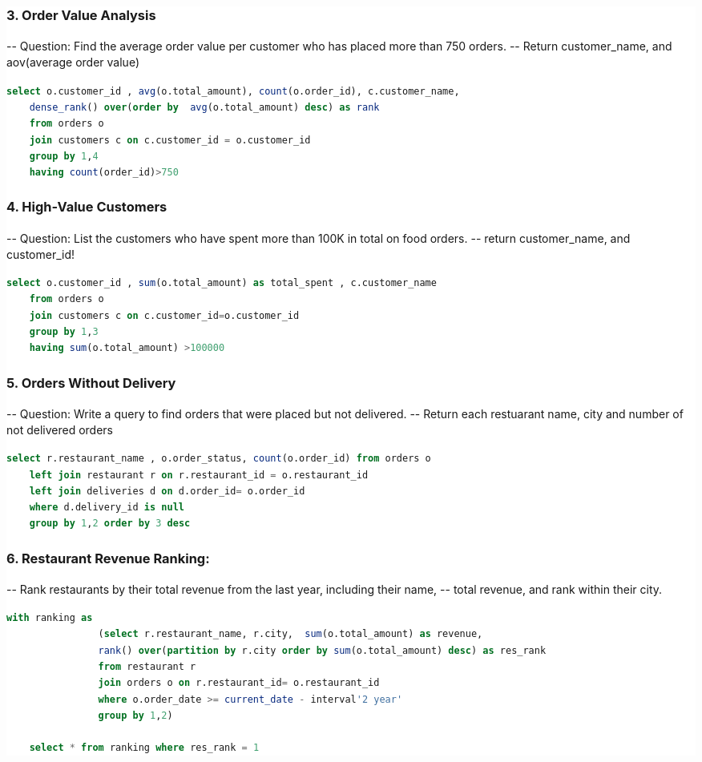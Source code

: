 

### 3. Order Value Analysis
-- Question: Find the average order value per customer who has placed more than 750 orders.
-- Return customer_name, and aov(average order value)

```sql
select o.customer_id , avg(o.total_amount), count(o.order_id), c.customer_name,
	dense_rank() over(order by  avg(o.total_amount) desc) as rank
	from orders o
	join customers c on c.customer_id = o.customer_id
	group by 1,4
	having count(order_id)>750
```

### 4. High-Value Customers
-- Question: List the customers who have spent more than 100K in total on food orders.
-- return customer_name, and customer_id!

```sql
select o.customer_id , sum(o.total_amount) as total_spent , c.customer_name
	from orders o 
	join customers c on c.customer_id=o.customer_id
	group by 1,3
	having sum(o.total_amount) >100000 
```

### 5. Orders Without Delivery
-- Question: Write a query to find orders that were placed but not delivered. 
-- Return each restuarant name, city and number of not delivered orders 

```sql
select r.restaurant_name , o.order_status, count(o.order_id) from orders o
	left join restaurant r on r.restaurant_id = o.restaurant_id
	left join deliveries d on d.order_id= o.order_id
	where d.delivery_id is null
	group by 1,2 order by 3 desc
```


### 6. Restaurant Revenue Ranking: 
-- Rank restaurants by their total revenue from the last year, including their name, 
-- total revenue, and rank within their city.

```sql
with ranking as
				(select r.restaurant_name, r.city,  sum(o.total_amount) as revenue,
				rank() over(partition by r.city order by sum(o.total_amount) desc) as res_rank
				from restaurant r 
				join orders o on r.restaurant_id= o.restaurant_id 
				where o.order_date >= current_date - interval'2 year'
				group by 1,2)

	select * from ranking where res_rank = 1
```
